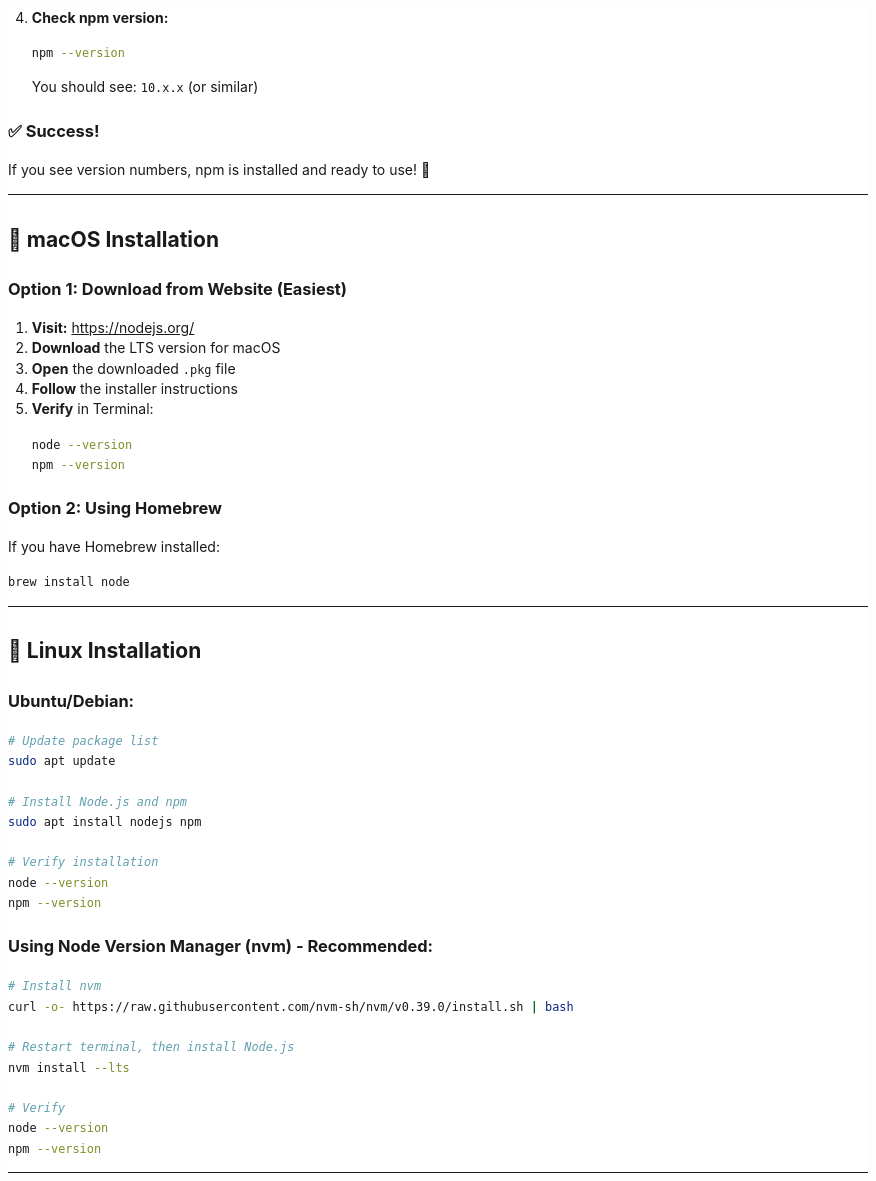 4. **Check npm version:**
   ```bash
   npm --version
   ```
   You should see: `10.x.x` (or similar)

### ✅ Success!
If you see version numbers, npm is installed and ready to use! 🎉

---

## 🍎 **macOS Installation**

### Option 1: Download from Website (Easiest)

1. **Visit:** https://nodejs.org/
2. **Download** the LTS version for macOS
3. **Open** the downloaded `.pkg` file
4. **Follow** the installer instructions
5. **Verify** in Terminal:
   ```bash
   node --version
   npm --version
   ```

### Option 2: Using Homebrew

If you have Homebrew installed:
```bash
brew install node
```

---

## 🐧 **Linux Installation**

### Ubuntu/Debian:
```bash
# Update package list
sudo apt update

# Install Node.js and npm
sudo apt install nodejs npm

# Verify installation
node --version
npm --version
```

### Using Node Version Manager (nvm) - Recommended:
```bash
# Install nvm
curl -o- https://raw.githubusercontent.com/nvm-sh/nvm/v0.39.0/install.sh | bash

# Restart terminal, then install Node.js
nvm install --lts

# Verify
node --version
npm --version
```

---